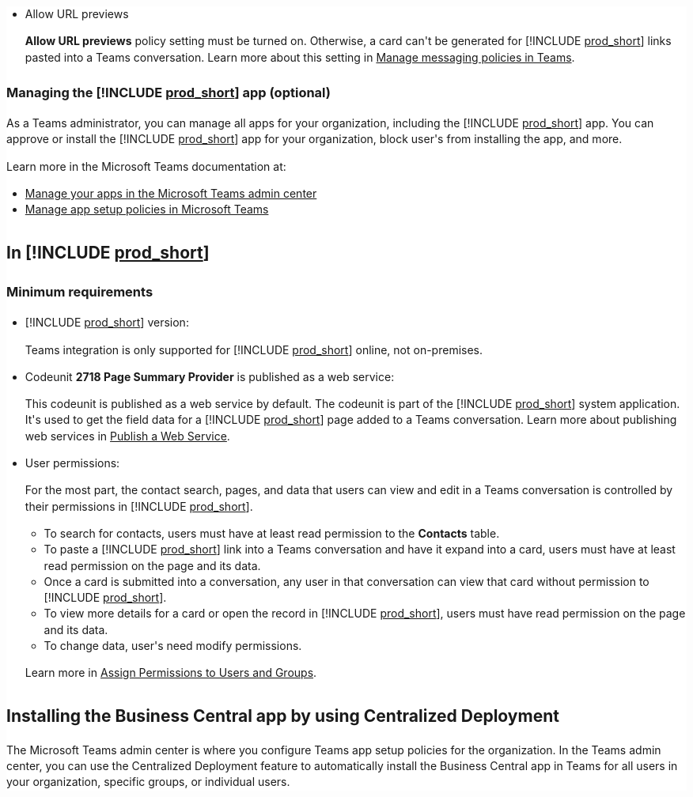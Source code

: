 - Allow URL previews

    **Allow URL previews** policy setting must be turned on. Otherwise, a card can't be generated for [!INCLUDE [prod_short](includes/prod_short.md)] links pasted into a Teams conversation. Learn more about this setting in [Manage messaging policies in Teams](/microsoftteams/messaging-policies-in-teams).

### Managing the [!INCLUDE [prod_short](includes/prod_short.md)] app (optional)

As a Teams administrator, you can manage all apps for your organization, including the [!INCLUDE [prod_short](includes/prod_short.md)] app. You can approve or install the [!INCLUDE [prod_short](includes/prod_short.md)] app for your organization, block user's from installing the app, and more.

Learn more in the Microsoft Teams documentation at:

- [Manage your apps in the Microsoft Teams admin center](/MicrosoftTeams/manage-apps)
- [Manage app setup policies in Microsoft Teams](/microsoftteams/teams-app-setup-policies)

## In [!INCLUDE [prod_short](includes/prod_short.md)]

### Minimum requirements

- [!INCLUDE [prod_short](includes/prod_short.md)] version:

  Teams integration is only supported for [!INCLUDE [prod_short](includes/prod_short.md)] online, not on-premises.

- Codeunit **2718 Page Summary Provider** is published as a web service:

  This codeunit is published as a web service by default. The codeunit is part of the [!INCLUDE [prod_short](includes/prod_short.md)] system application. It's used to get the field data for a [!INCLUDE [prod_short](includes/prod_short.md)] page added to a Teams conversation. Learn more about publishing web services in [Publish a Web Service](across-how-publish-web-service.md).

- <a name="permissions"></a>User permissions:

  For the most part, the contact search, pages, and data that users can view and edit in a Teams conversation is controlled by their permissions in [!INCLUDE [prod_short](includes/prod_short.md)].

  - To search for contacts, users must have at least read permission to the **Contacts** table. 
  - To paste a [!INCLUDE [prod_short](includes/prod_short.md)] link into a Teams conversation and have it expand into a card, users must have at least read permission on the page and its data.
  - Once a card is submitted into a conversation, any user in that conversation can view that card without permission to [!INCLUDE [prod_short](includes/prod_short.md)].
  - To view more details for a card or open the record in [!INCLUDE [prod_short](includes/prod_short.md)], users must have read permission on the page and its data.
  - To change data, user's need modify permissions.

  Learn more in [Assign Permissions to Users and Groups](ui-define-granular-permissions.md).

## Installing the Business Central app by using Centralized Deployment

The Microsoft Teams admin center is where you configure Teams app setup policies for the organization. In the Teams admin center, you can use the Centralized Deployment feature to automatically install the Business Central app in Teams for all users in your organization, specific groups, or individual users.
